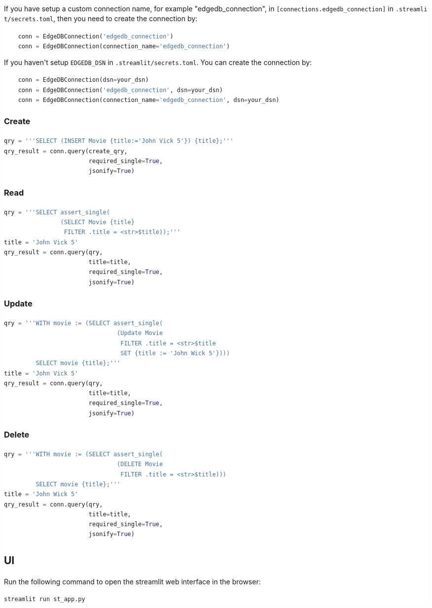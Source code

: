 If you have setup a custom connection name, for example "edgedb_connection", in `[connections.edgedb_connection]` in `.streamlit/secrets.toml`, then you need to create the connection by:
```python
    conn = EdgeDBConnection('edgedb_connection')
    conn = EdgeDBConnection(connection_name='edgedb_connection')
```

If you haven't setup `EDGEDB_DSN` in `.streamlit/secrets.toml`. You can create the connection by:
```Python
    conn = EdgeDBConnection(dsn=your_dsn)
    conn = EdgeDBConnection('edgedb_connection', dsn=your_dsn)
    conn = EdgeDBConnection(connection_name='edgedb_connection', dsn=your_dsn)
```

### Create
```python
qry = '''SELECT (INSERT Movie {title:='John Vick 5'}) {title};'''
qry_result = conn.query(create_qry, 
                        required_single=True, 
                        jsonify=True)
```

### Read
```python
qry = '''SELECT assert_single(
                (SELECT Movie {title} 
                 FILTER .title = <str>$title));'''
title = 'John Vick 5'
qry_result = conn.query(qry, 
                        title=title, 
                        required_single=True, 
                        jsonify=True)
```

### Update
```python
qry = '''WITH movie := (SELECT assert_single(
                                (Update Movie
                                 FILTER .title = <str>$title
                                 SET {title := 'John Wick 5'})))
         SELECT movie {title};'''
title = 'John Vick 5'
qry_result = conn.query(qry, 
                        title=title, 
                        required_single=True, 
                        jsonify=True)
```

### Delete
```python
qry = '''WITH movie := (SELECT assert_single(
                                (DELETE Movie
                                 FILTER .title = <str>$title)))
         SELECT movie {title};'''
title = 'John Wick 5'
qry_result = conn.query(qry, 
                        title=title, 
                        required_single=True, 
                        jsonify=True)
```
## UI
Run the following command to open the streamlit web interface in the browser:
```
streamlit run st_app.py
```
